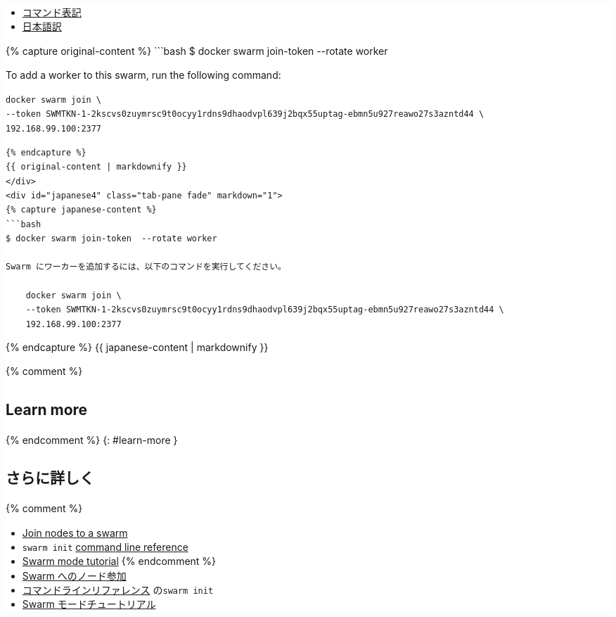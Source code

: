 <ul class="nav nav-tabs">
  <li class="active"><a data-toggle="tab" href="#origin4">コマンド表記</a></li>
  <li><a data-toggle="tab" href="#japanese4">日本語訳</a></li>
</ul>
<div class="tab-content">
  <div id="origin4" class="tab-pane fade in active">
{% capture original-content %}
```bash
$ docker swarm join-token  --rotate worker

To add a worker to this swarm, run the following command:

    docker swarm join \
    --token SWMTKN-1-2kscvs0zuymrsc9t0ocyy1rdns9dhaodvpl639j2bqx55uptag-ebmn5u927reawo27s3azntd44 \
    192.168.99.100:2377
```
{% endcapture %}
{{ original-content | markdownify }}
</div>
<div id="japanese4" class="tab-pane fade" markdown="1">
{% capture japanese-content %}
```bash
$ docker swarm join-token  --rotate worker

Swarm にワーカーを追加するには、以下のコマンドを実行してください。

    docker swarm join \
    --token SWMTKN-1-2kscvs0zuymrsc9t0ocyy1rdns9dhaodvpl639j2bqx55uptag-ebmn5u927reawo27s3azntd44 \
    192.168.99.100:2377
```
{% endcapture %}
{{ japanese-content | markdownify }}
</div>
</div>

{% comment %}
## Learn more
{% endcomment %}
{: #learn-more }
## さらに詳しく

{% comment %}
* [Join nodes to a swarm](join-nodes.md)
* `swarm init` [command line reference](../reference/commandline/swarm_init.md)
* [Swarm mode tutorial](swarm-tutorial/index.md)
{% endcomment %}
* [Swarm へのノード参加](join-nodes.md)
* [コマンドラインリファレンス](../reference/commandline/swarm_init.md) の`swarm init`
* [Swarm モードチュートリアル](swarm-tutorial/index.md)
